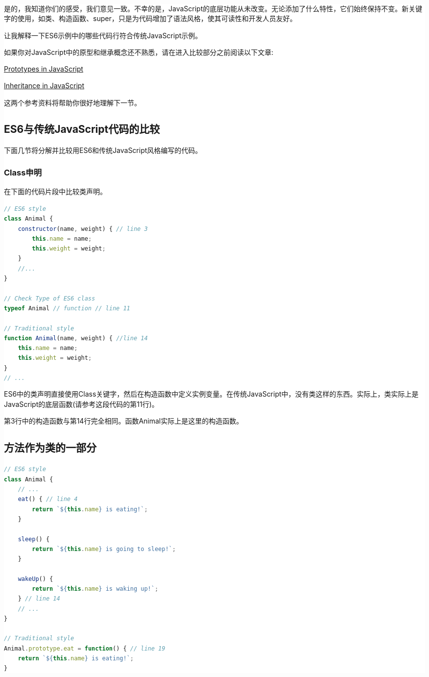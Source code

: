 是的，我知道你们的感受，我们意见一致。不幸的是，JavaScript的底层功能从未改变。无论添加了什么特性，它们始终保持不变。新关键字的使用，如类、构造函数、super，只是为代码增加了语法风格，使其可读性和开发人员友好。

让我解释一下ES6示例中的哪些代码行符合传统JavaScript示例。

如果你对JavaScript中的原型和继承概念还不熟悉，请在进入比较部分之前阅读以下文章:

[Prototypes in JavaScript](https://hackernoon.com/prototypes-in-javascript-5bba2990e04b)

[Inheritance in JavaScript](https://hackernoon.com/inheritance-in-javascript-21d2b82ffa6f)

这两个参考资料将帮助你很好地理解下一节。

## ES6与传统JavaScript代码的比较
下面几节将分解并比较用ES6和传统JavaScript风格编写的代码。
### Class申明
在下面的代码片段中比较类声明。
```javascript
// ES6 style
class Animal {
    constructor(name, weight) { // line 3
        this.name = name;
        this.weight = weight;
    }
    //...
}

// Check Type of ES6 class
typeof Animal // function // line 11

// Traditional style
function Animal(name, weight) { //line 14
    this.name = name;
    this.weight = weight;
}
// ...
```
ES6中的类声明直接使用Class关键字，然后在构造函数中定义实例变量。在传统JavaScript中，没有类这样的东西。实际上，类实际上是JavaScript的底层函数(请参考这段代码的第11行)。

第3行中的构造函数与第14行完全相同。函数Animal实际上是这里的构造函数。
## 方法作为类的一部分
```javascript
// ES6 style
class Animal {
    // ...
    eat() { // line 4
        return `${this.name} is eating!`;
    }

    sleep() {
        return `${this.name} is going to sleep!`;
    }

    wakeUp() {
        return `${this.name} is waking up!`;
    } // line 14
    // ...
}

// Traditional style
Animal.prototype.eat = function() { // line 19
    return `${this.name} is eating!`;
}

```